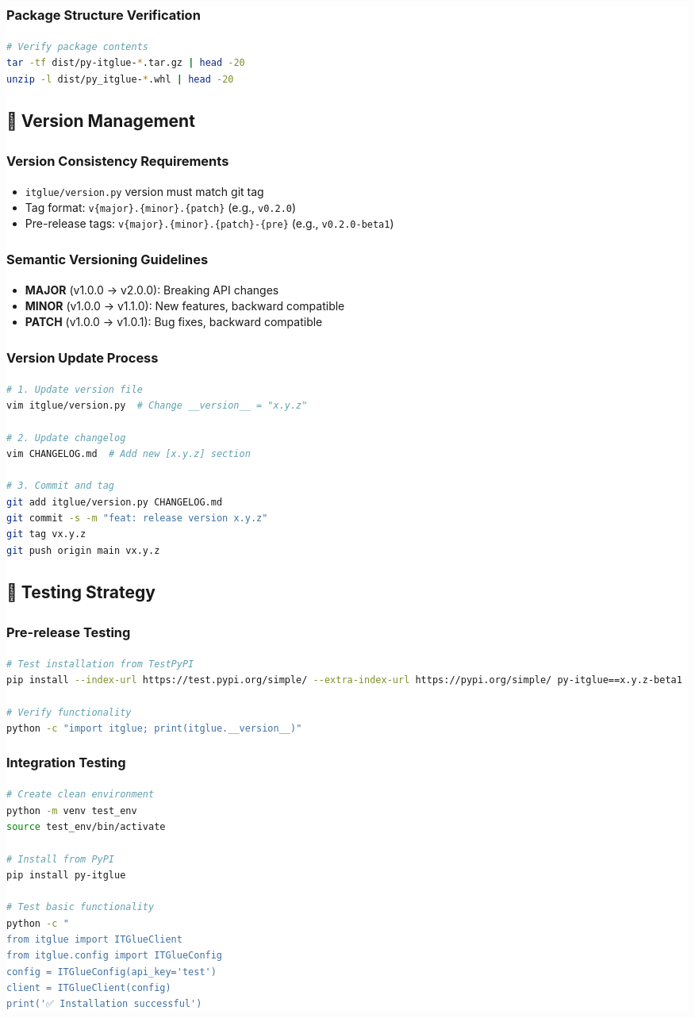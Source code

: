 ### Package Structure Verification
```bash
# Verify package contents
tar -tf dist/py-itglue-*.tar.gz | head -20
unzip -l dist/py_itglue-*.whl | head -20
```

## 🔖 Version Management

### Version Consistency Requirements
- `itglue/version.py` version must match git tag
- Tag format: `v{major}.{minor}.{patch}` (e.g., `v0.2.0`)
- Pre-release tags: `v{major}.{minor}.{patch}-{pre}` (e.g., `v0.2.0-beta1`)

### Semantic Versioning Guidelines
- **MAJOR** (v1.0.0 → v2.0.0): Breaking API changes
- **MINOR** (v1.0.0 → v1.1.0): New features, backward compatible
- **PATCH** (v1.0.0 → v1.0.1): Bug fixes, backward compatible

### Version Update Process
```bash
# 1. Update version file
vim itglue/version.py  # Change __version__ = "x.y.z"

# 2. Update changelog
vim CHANGELOG.md  # Add new [x.y.z] section

# 3. Commit and tag
git add itglue/version.py CHANGELOG.md
git commit -s -m "feat: release version x.y.z"
git tag vx.y.z
git push origin main vx.y.z
```

## 🧪 Testing Strategy

### Pre-release Testing
```bash
# Test installation from TestPyPI
pip install --index-url https://test.pypi.org/simple/ --extra-index-url https://pypi.org/simple/ py-itglue==x.y.z-beta1

# Verify functionality
python -c "import itglue; print(itglue.__version__)"
```

### Integration Testing
```bash
# Create clean environment
python -m venv test_env
source test_env/bin/activate

# Install from PyPI
pip install py-itglue

# Test basic functionality
python -c "
from itglue import ITGlueClient
from itglue.config import ITGlueConfig
config = ITGlueConfig(api_key='test')
client = ITGlueClient(config)
print('✅ Installation successful')
```